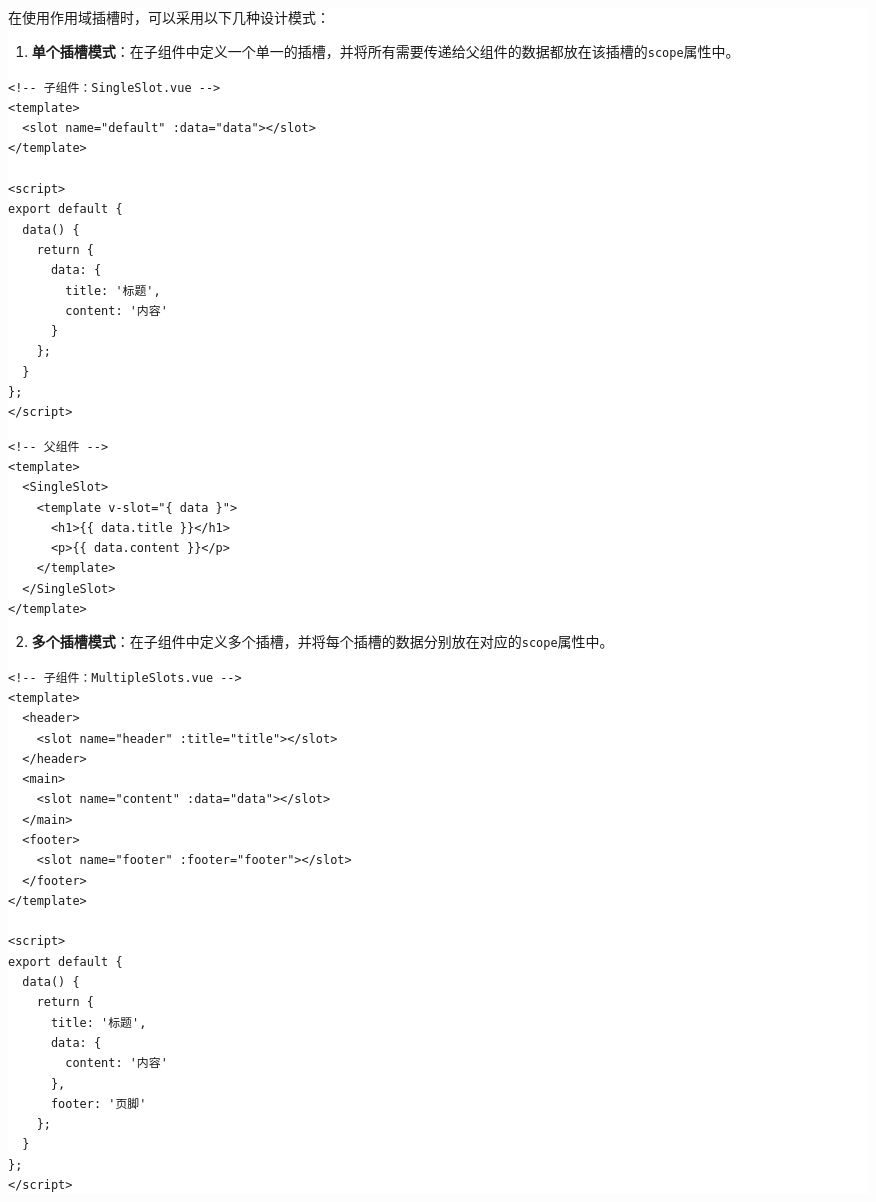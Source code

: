 在使用作用域插槽时，可以采用以下几种设计模式：

1. **单个插槽模式**：在子组件中定义一个单一的插槽，并将所有需要传递给父组件的数据都放在该插槽的`scope`属性中。

```
<!-- 子组件：SingleSlot.vue -->
<template>
  <slot name="default" :data="data"></slot>
</template>

<script>
export default {
  data() {
    return {
      data: {
        title: '标题',
        content: '内容'
      }
    };
  }
};
</script>

```

```
<!-- 父组件 -->
<template>
  <SingleSlot>
    <template v-slot="{ data }">
      <h1>{{ data.title }}</h1>
      <p>{{ data.content }}</p>
    </template>
  </SingleSlot>
</template>

```

2. **多个插槽模式**：在子组件中定义多个插槽，并将每个插槽的数据分别放在对应的`scope`属性中。

```
<!-- 子组件：MultipleSlots.vue -->
<template>
  <header>
    <slot name="header" :title="title"></slot>
  </header>
  <main>
    <slot name="content" :data="data"></slot>
  </main>
  <footer>
    <slot name="footer" :footer="footer"></slot>
  </footer>
</template>

<script>
export default {
  data() {
    return {
      title: '标题',
      data: {
        content: '内容'
      },
      footer: '页脚'
    };
  }
};
</script>
```